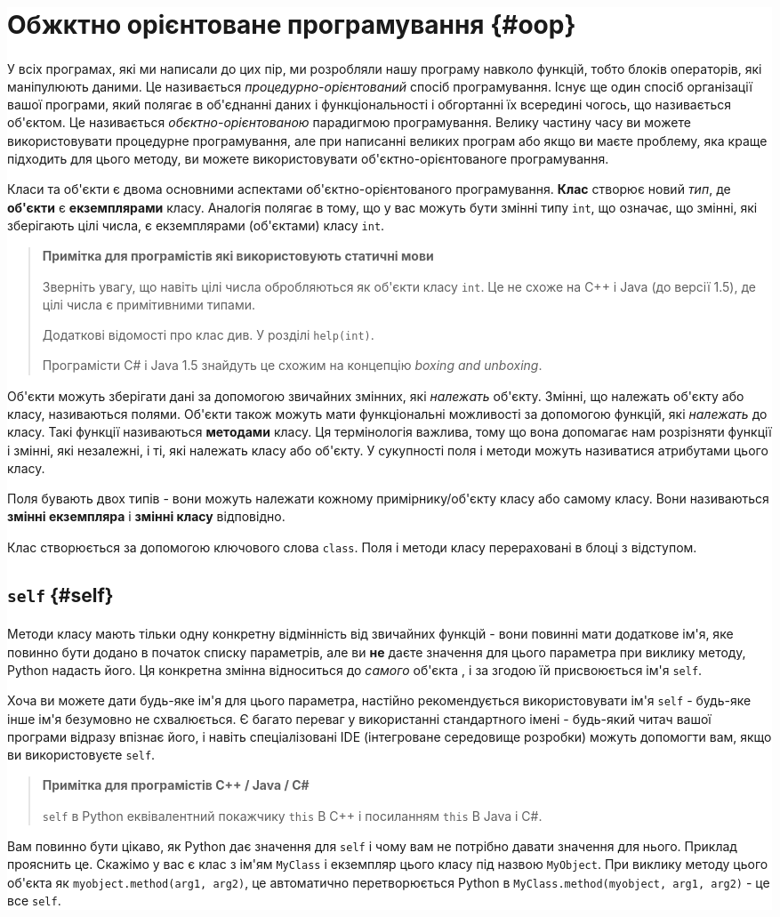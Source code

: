# Обжктно орієнтоване програмування {#oop}

У всіх програмах, які ми написали до цих пір, ми розробляли нашу програму навколо функцій, тобто блоків операторів, які маніпулюють даними. Це називається _процедурно-орієнтований_ спосіб програмування. Існує ще один спосіб організації вашої програми, який полягає в об'єднанні даних і функціональності і обгортанні їх всередині чогось, що називається об'єктом. Це називається _обєктно-орієнтованою_ парадигмою програмування. Велику частину часу ви можете використовувати процедурне програмування, але при написанні великих програм або якщо ви маєте проблему, яка краще підходить для цього методу, ви можете використовувати об'єктно-орієнтованоге програмування.

Класи та об'єкти є двома основними аспектами об'єктно-орієнтованого програмування. **Клас** створює новий _тип_, де **об'єкти** є **екземплярами** класу. Аналогія полягає в тому, що у вас можуть бути змінні типу `int`, що означає, що змінні, які зберігають цілі числа, є екземплярами (об'єктами) класу `int`.

> **Примітка для програмістів які використовують статичні мови**
> 
> Зверніть увагу, що навіть цілі числа обробляються як об'єкти класу `int`. Це не схоже на C++ і Java (до версії 1.5), де цілі числа є примітивними типами.
> 
> Додаткові відомості про клас див. У розділі `help(int)`.
> 
> Програмісти C# і Java 1.5 знайдуть це схожим на концепцію _boxing and unboxing_.

Об'єкти можуть зберігати дані за допомогою звичайних змінних, які _належать_ об'єкту. Змінні, що належать об'єкту або класу, називаються полями. Об'єкти також можуть мати функціональні можливості за допомогою функцій, які _належать_ до класу. Такі функції називаються **методами** класу. Ця термінологія важлива, тому що вона допомагає нам розрізняти функції і змінні, які незалежні, і ті, які належать класу або об'єкту. У сукупності поля і методи можуть називатися атрибутами цього класу.

Поля бувають двох типів - вони можуть належати кожному примірнику/об'єкту класу або самому класу. Вони називаються **змінні екземпляра** і **змінні класу** відповідно.

Клас створюється за допомогою ключового слова `class`. Поля і методи класу перераховані в блоці з відступом.

## `self` {#self}

Методи класу мають тільки одну конкретну відмінність від звичайних функцій - вони повинні мати додаткове ім'я, яке повинно бути додано в початок списку параметрів, але ви **не** даєте значення для цього параметра при виклику методу, Python надасть його. Ця конкретна змінна відноситься до _самого_ об'єкта , і за згодою їй присвоюється ім'я `self`.

Хоча ви можете дати будь-яке ім'я для цього параметра, настійно рекомендується використовувати ім'я `self` - будь-яке інше ім'я безумовно не схвалюється. Є багато переваг у використанні стандартного імені - будь-який читач вашої програми відразу впізнає його, і навіть спеціалізовані IDE (інтегроване середовище розробки) можуть допомогти вам, якщо ви використовуєте `self`.

> **Примітка для програмістів C++ / Java / C#**
> 
> `self` в Python еквівалентний покажчику `this` В C++ і посиланням `this` В Java і C#.

Вам повинно бути цікаво, як Python дає значення для `self` і чому вам не потрібно давати значення для нього. Приклад прояснить це. Скажімо у вас є клас з ім'ям `MyClass` і екземпляр цього класу під назвою `MyObject`. При виклику методу цього об'єкта як `myobject.method(arg1, arg2)`, це автоматично перетворюється Python в `MyClass.method(myobject, arg1, arg2)` - це все `self`.

